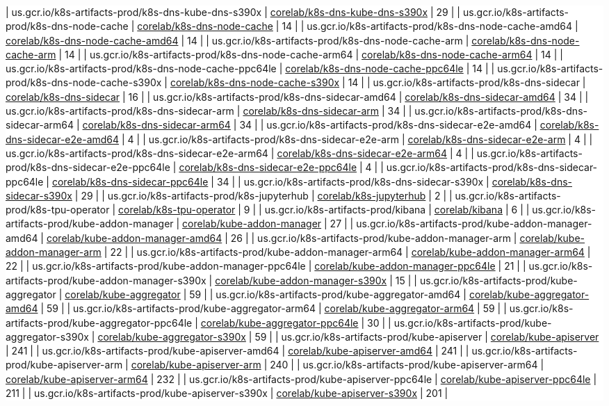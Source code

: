 | us.gcr.io/k8s-artifacts-prod/k8s-dns-kube-dns-s390x | [corelab/k8s-dns-kube-dns-s390x](https://hub.docker.com/r/corelab/k8s-dns-kube-dns-s390x) | 29 | 
| us.gcr.io/k8s-artifacts-prod/k8s-dns-node-cache | [corelab/k8s-dns-node-cache](https://hub.docker.com/r/corelab/k8s-dns-node-cache) | 14 | 
| us.gcr.io/k8s-artifacts-prod/k8s-dns-node-cache-amd64 | [corelab/k8s-dns-node-cache-amd64](https://hub.docker.com/r/corelab/k8s-dns-node-cache-amd64) | 14 | 
| us.gcr.io/k8s-artifacts-prod/k8s-dns-node-cache-arm | [corelab/k8s-dns-node-cache-arm](https://hub.docker.com/r/corelab/k8s-dns-node-cache-arm) | 14 | 
| us.gcr.io/k8s-artifacts-prod/k8s-dns-node-cache-arm64 | [corelab/k8s-dns-node-cache-arm64](https://hub.docker.com/r/corelab/k8s-dns-node-cache-arm64) | 14 | 
| us.gcr.io/k8s-artifacts-prod/k8s-dns-node-cache-ppc64le | [corelab/k8s-dns-node-cache-ppc64le](https://hub.docker.com/r/corelab/k8s-dns-node-cache-ppc64le) | 14 | 
| us.gcr.io/k8s-artifacts-prod/k8s-dns-node-cache-s390x | [corelab/k8s-dns-node-cache-s390x](https://hub.docker.com/r/corelab/k8s-dns-node-cache-s390x) | 14 | 
| us.gcr.io/k8s-artifacts-prod/k8s-dns-sidecar | [corelab/k8s-dns-sidecar](https://hub.docker.com/r/corelab/k8s-dns-sidecar) | 16 | 
| us.gcr.io/k8s-artifacts-prod/k8s-dns-sidecar-amd64 | [corelab/k8s-dns-sidecar-amd64](https://hub.docker.com/r/corelab/k8s-dns-sidecar-amd64) | 34 | 
| us.gcr.io/k8s-artifacts-prod/k8s-dns-sidecar-arm | [corelab/k8s-dns-sidecar-arm](https://hub.docker.com/r/corelab/k8s-dns-sidecar-arm) | 34 | 
| us.gcr.io/k8s-artifacts-prod/k8s-dns-sidecar-arm64 | [corelab/k8s-dns-sidecar-arm64](https://hub.docker.com/r/corelab/k8s-dns-sidecar-arm64) | 34 | 
| us.gcr.io/k8s-artifacts-prod/k8s-dns-sidecar-e2e-amd64 | [corelab/k8s-dns-sidecar-e2e-amd64](https://hub.docker.com/r/corelab/k8s-dns-sidecar-e2e-amd64) | 4 | 
| us.gcr.io/k8s-artifacts-prod/k8s-dns-sidecar-e2e-arm | [corelab/k8s-dns-sidecar-e2e-arm](https://hub.docker.com/r/corelab/k8s-dns-sidecar-e2e-arm) | 4 | 
| us.gcr.io/k8s-artifacts-prod/k8s-dns-sidecar-e2e-arm64 | [corelab/k8s-dns-sidecar-e2e-arm64](https://hub.docker.com/r/corelab/k8s-dns-sidecar-e2e-arm64) | 4 | 
| us.gcr.io/k8s-artifacts-prod/k8s-dns-sidecar-e2e-ppc64le | [corelab/k8s-dns-sidecar-e2e-ppc64le](https://hub.docker.com/r/corelab/k8s-dns-sidecar-e2e-ppc64le) | 4 | 
| us.gcr.io/k8s-artifacts-prod/k8s-dns-sidecar-ppc64le | [corelab/k8s-dns-sidecar-ppc64le](https://hub.docker.com/r/corelab/k8s-dns-sidecar-ppc64le) | 34 | 
| us.gcr.io/k8s-artifacts-prod/k8s-dns-sidecar-s390x | [corelab/k8s-dns-sidecar-s390x](https://hub.docker.com/r/corelab/k8s-dns-sidecar-s390x) | 29 | 
| us.gcr.io/k8s-artifacts-prod/k8s-jupyterhub | [corelab/k8s-jupyterhub](https://hub.docker.com/r/corelab/k8s-jupyterhub) | 2 | 
| us.gcr.io/k8s-artifacts-prod/k8s-tpu-operator | [corelab/k8s-tpu-operator](https://hub.docker.com/r/corelab/k8s-tpu-operator) | 9 | 
| us.gcr.io/k8s-artifacts-prod/kibana | [corelab/kibana](https://hub.docker.com/r/corelab/kibana) | 6 | 
| us.gcr.io/k8s-artifacts-prod/kube-addon-manager | [corelab/kube-addon-manager](https://hub.docker.com/r/corelab/kube-addon-manager) | 27 | 
| us.gcr.io/k8s-artifacts-prod/kube-addon-manager-amd64 | [corelab/kube-addon-manager-amd64](https://hub.docker.com/r/corelab/kube-addon-manager-amd64) | 26 | 
| us.gcr.io/k8s-artifacts-prod/kube-addon-manager-arm | [corelab/kube-addon-manager-arm](https://hub.docker.com/r/corelab/kube-addon-manager-arm) | 22 | 
| us.gcr.io/k8s-artifacts-prod/kube-addon-manager-arm64 | [corelab/kube-addon-manager-arm64](https://hub.docker.com/r/corelab/kube-addon-manager-arm64) | 22 | 
| us.gcr.io/k8s-artifacts-prod/kube-addon-manager-ppc64le | [corelab/kube-addon-manager-ppc64le](https://hub.docker.com/r/corelab/kube-addon-manager-ppc64le) | 21 | 
| us.gcr.io/k8s-artifacts-prod/kube-addon-manager-s390x | [corelab/kube-addon-manager-s390x](https://hub.docker.com/r/corelab/kube-addon-manager-s390x) | 15 | 
| us.gcr.io/k8s-artifacts-prod/kube-aggregator | [corelab/kube-aggregator](https://hub.docker.com/r/corelab/kube-aggregator) | 59 | 
| us.gcr.io/k8s-artifacts-prod/kube-aggregator-amd64 | [corelab/kube-aggregator-amd64](https://hub.docker.com/r/corelab/kube-aggregator-amd64) | 59 | 
| us.gcr.io/k8s-artifacts-prod/kube-aggregator-arm64 | [corelab/kube-aggregator-arm64](https://hub.docker.com/r/corelab/kube-aggregator-arm64) | 59 | 
| us.gcr.io/k8s-artifacts-prod/kube-aggregator-ppc64le | [corelab/kube-aggregator-ppc64le](https://hub.docker.com/r/corelab/kube-aggregator-ppc64le) | 30 | 
| us.gcr.io/k8s-artifacts-prod/kube-aggregator-s390x | [corelab/kube-aggregator-s390x](https://hub.docker.com/r/corelab/kube-aggregator-s390x) | 59 | 
| us.gcr.io/k8s-artifacts-prod/kube-apiserver | [corelab/kube-apiserver](https://hub.docker.com/r/corelab/kube-apiserver) | 241 | 
| us.gcr.io/k8s-artifacts-prod/kube-apiserver-amd64 | [corelab/kube-apiserver-amd64](https://hub.docker.com/r/corelab/kube-apiserver-amd64) | 241 | 
| us.gcr.io/k8s-artifacts-prod/kube-apiserver-arm | [corelab/kube-apiserver-arm](https://hub.docker.com/r/corelab/kube-apiserver-arm) | 240 | 
| us.gcr.io/k8s-artifacts-prod/kube-apiserver-arm64 | [corelab/kube-apiserver-arm64](https://hub.docker.com/r/corelab/kube-apiserver-arm64) | 232 | 
| us.gcr.io/k8s-artifacts-prod/kube-apiserver-ppc64le | [corelab/kube-apiserver-ppc64le](https://hub.docker.com/r/corelab/kube-apiserver-ppc64le) | 211 | 
| us.gcr.io/k8s-artifacts-prod/kube-apiserver-s390x | [corelab/kube-apiserver-s390x](https://hub.docker.com/r/corelab/kube-apiserver-s390x) | 201 | 